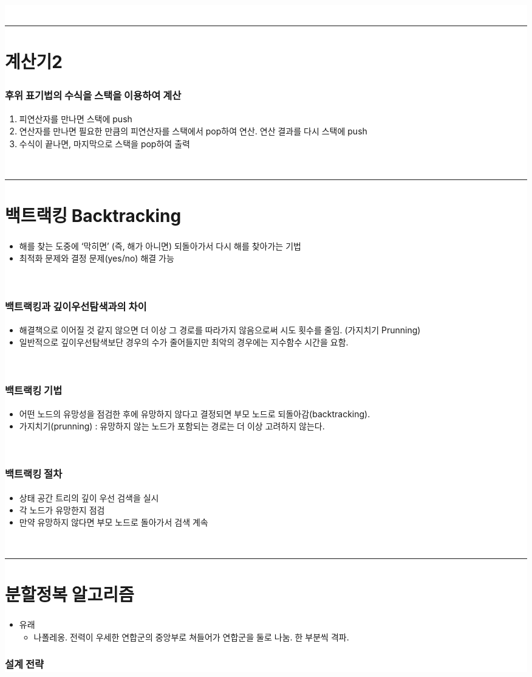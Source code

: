 <br>

---

# 계산기2

### 후위 표기법의 수식을 스택을 이용하여 계산

1. 피연산자를 만나면 스택에 push
2. 연산자를 만나면 필요한 만큼의 피연산자를 스택에서 pop하여 연산. 연산 결과를 다시 스택에 push
3. 수식이 끝나면, 마지막으로 스택을 pop하여 출력

<br>

---

# 백트랙킹 Backtracking

- 해를 찾는 도중에 ‘막히면’ (즉, 해가 아니면) 되돌아가서 다시 해를 찾아가는 기법
- 최적화 문제와 결정 문제(yes/no) 해결 가능

<br>

### 백트랙킹과 깊이우선탐색과의 차이

- 해결책으로 이어질 것 같지 않으면 더 이상 그 경로를 따라가지 않음으로써 시도 횟수를 줄임. (가지치기 Prunning)
- 일반적으로 깊이우선탐색보단 경우의 수가 줄어들지만 최악의 경우에는 지수함수 시간을 요함.

<br>

### 백트랙킹 기법

- 어떤 노드의 유망성을 점검한 후에 유망하지 않다고 결정되면 부모 노드로 되돌아감(backtracking).
- 가지치기(prunning) : 유망하지 않는 노드가 포함되는 경로는 더 이상 고려하지 않는다.

<br>

### 백트랙킹 절차

- 상태 공간 트리의 깊이 우선 검색을 실시
- 각 노드가 유망한지 점검
- 만약 유망하지 않다면 부모 노드로 돌아가서 검색 계속

<br>

---

# 분할정복 알고리즘

- 유래
    - 나폴레옹. 전력이 우세한 연합군의 중앙부로 쳐들어가 연합군을 둘로 나눔. 한 부분씩 격파.

### 설계 전략
